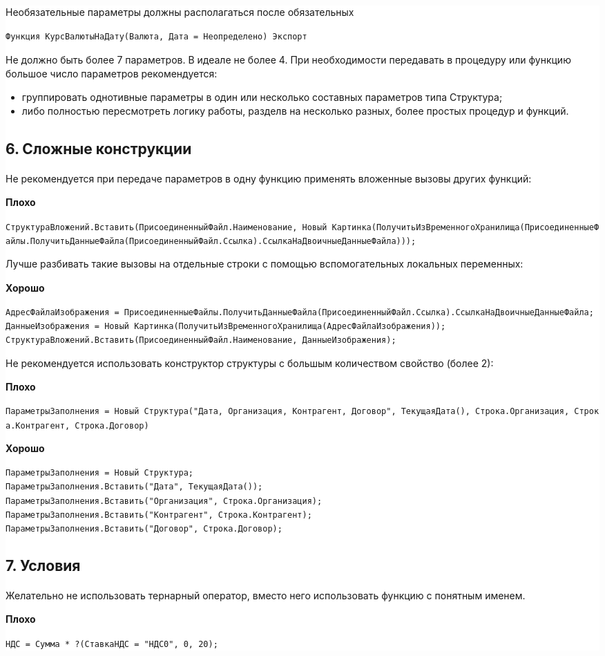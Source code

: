 Необязательные параметры должны располагаться после обязательных
```bsl
Функция КурсВалютыНаДату(Валюта, Дата = Неопределено) Экспорт
```

Не должно быть более 7 параметров. В идеале не более 4. При необходимости передавать в процедуру или функцию большое число параметров рекомендуется:
- группировать однотивные параметры в один или несколько составных параметров типа Структура;
- либо полностью пересмотреть логику работы, разделв на несколько разных, более простых процедур и функций.

## 6. Сложные конструкции
Не рекомендуется при передаче параметров в одну функцию применять вложенные вызовы других функций:

**Плохо**
```bsl
СтруктураВложений.Вставить(ПрисоединенныйФайл.Наименование, Новый Картинка(ПолучитьИзВременногоХранилища(ПрисоединенныеФайлы.ПолучитьДанныеФайла(ПрисоединенныйФайл.Ссылка).СсылкаНаДвоичныеДанныеФайла)));
```

Лучше разбивать такие вызовы на отдельные строки с помощью вспомогательных локальных переменных:

**Хорошо**
```bsl
АдресФайлаИзображения = ПрисоединенныеФайлы.ПолучитьДанныеФайла(ПрисоединенныйФайл.Ссылка).СсылкаНаДвоичныеДанныеФайла;
ДанныеИзображения = Новый Картинка(ПолучитьИзВременногоХранилища(АдресФайлаИзображения));
СтруктураВложений.Вставить(ПрисоединенныйФайл.Наименование, ДанныеИзображения);
```

Не рекомендуется использовать конструктор структуры с большым количеством свойство (более 2):

**Плохо**
```bsl
ПараметрыЗаполнения = Новый Структура("Дата, Организация, Контрагент, Договор", ТекущаяДата(), Строка.Организация, Строка.Контрагент, Строка.Договор)
```

**Хорошо**
```bsl
ПараметрыЗаполнения = Новый Структура;
ПараметрыЗаполнения.Вставить("Дата", ТекущаяДата());
ПараметрыЗаполнения.Вставить("Организация", Строка.Организация);
ПараметрыЗаполнения.Вставить("Контрагент", Строка.Контрагент);
ПараметрыЗаполнения.Вставить("Договор", Строка.Договор);
```

## 7. Условия

Желательно не использовать тернарный оператор, вместо него использовать функцию с понятным именем.

**Плохо**
```bsl
НДС = Сумма * ?(СтавкаНДС = "НДС0", 0, 20);
```
